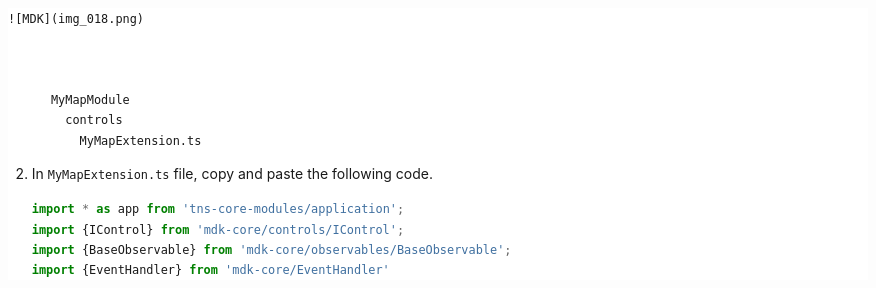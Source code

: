     ![MDK](img_018.png)



          MyMapModule
            controls
              MyMapExtension.ts



2. In `MyMapExtension.ts` file, copy and paste the following code.

    ```JavaScript / TypeScript
    import * as app from 'tns-core-modules/application';
    import {IControl} from 'mdk-core/controls/IControl';
    import {BaseObservable} from 'mdk-core/observables/BaseObservable';
    import {EventHandler} from 'mdk-core/EventHandler'
